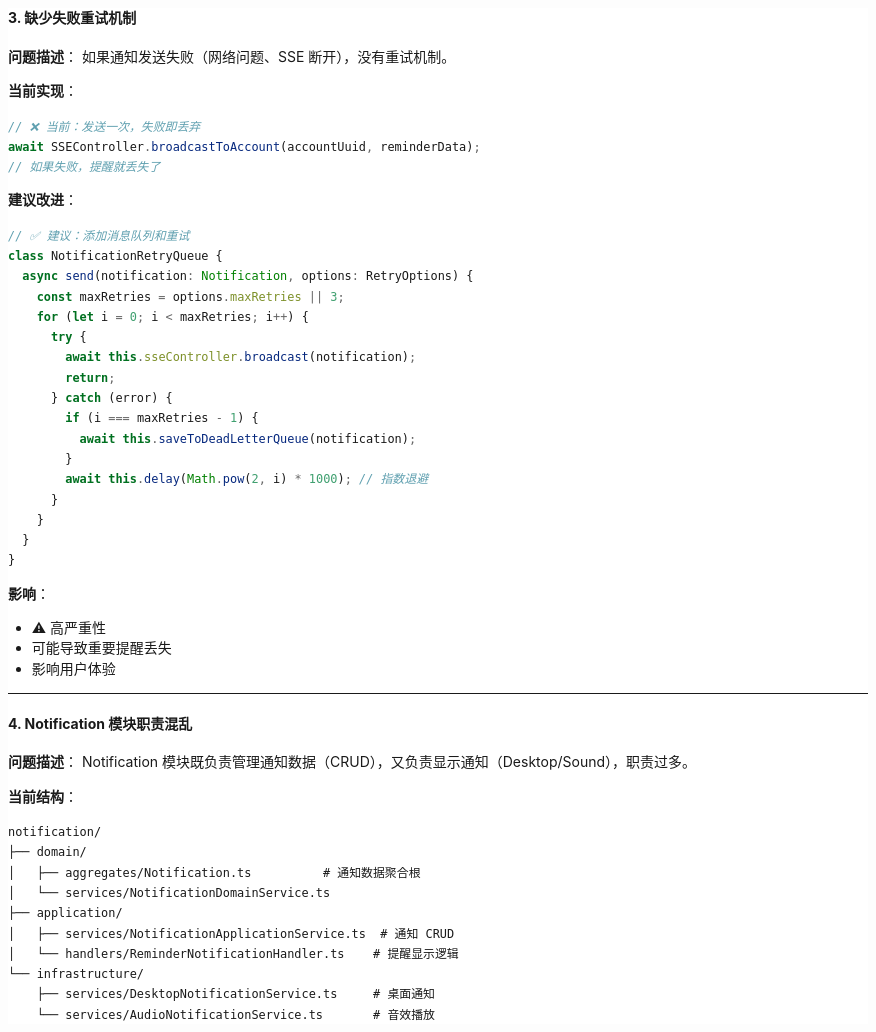 #### 3. **缺少失败重试机制**

**问题描述**：
如果通知发送失败（网络问题、SSE 断开），没有重试机制。

**当前实现**：
```typescript
// ❌ 当前：发送一次，失败即丢弃
await SSEController.broadcastToAccount(accountUuid, reminderData);
// 如果失败，提醒就丢失了
```

**建议改进**：
```typescript
// ✅ 建议：添加消息队列和重试
class NotificationRetryQueue {
  async send(notification: Notification, options: RetryOptions) {
    const maxRetries = options.maxRetries || 3;
    for (let i = 0; i < maxRetries; i++) {
      try {
        await this.sseController.broadcast(notification);
        return;
      } catch (error) {
        if (i === maxRetries - 1) {
          await this.saveToDeadLetterQueue(notification);
        }
        await this.delay(Math.pow(2, i) * 1000); // 指数退避
      }
    }
  }
}
```

**影响**：
- ⚠️ 高严重性
- 可能导致重要提醒丢失
- 影响用户体验

---

#### 4. **Notification 模块职责混乱**

**问题描述**：
Notification 模块既负责管理通知数据（CRUD），又负责显示通知（Desktop/Sound），职责过多。

**当前结构**：
```
notification/
├── domain/
│   ├── aggregates/Notification.ts          # 通知数据聚合根
│   └── services/NotificationDomainService.ts
├── application/
│   ├── services/NotificationApplicationService.ts  # 通知 CRUD
│   └── handlers/ReminderNotificationHandler.ts    # 提醒显示逻辑
└── infrastructure/
    ├── services/DesktopNotificationService.ts     # 桌面通知
    └── services/AudioNotificationService.ts       # 音效播放
```

